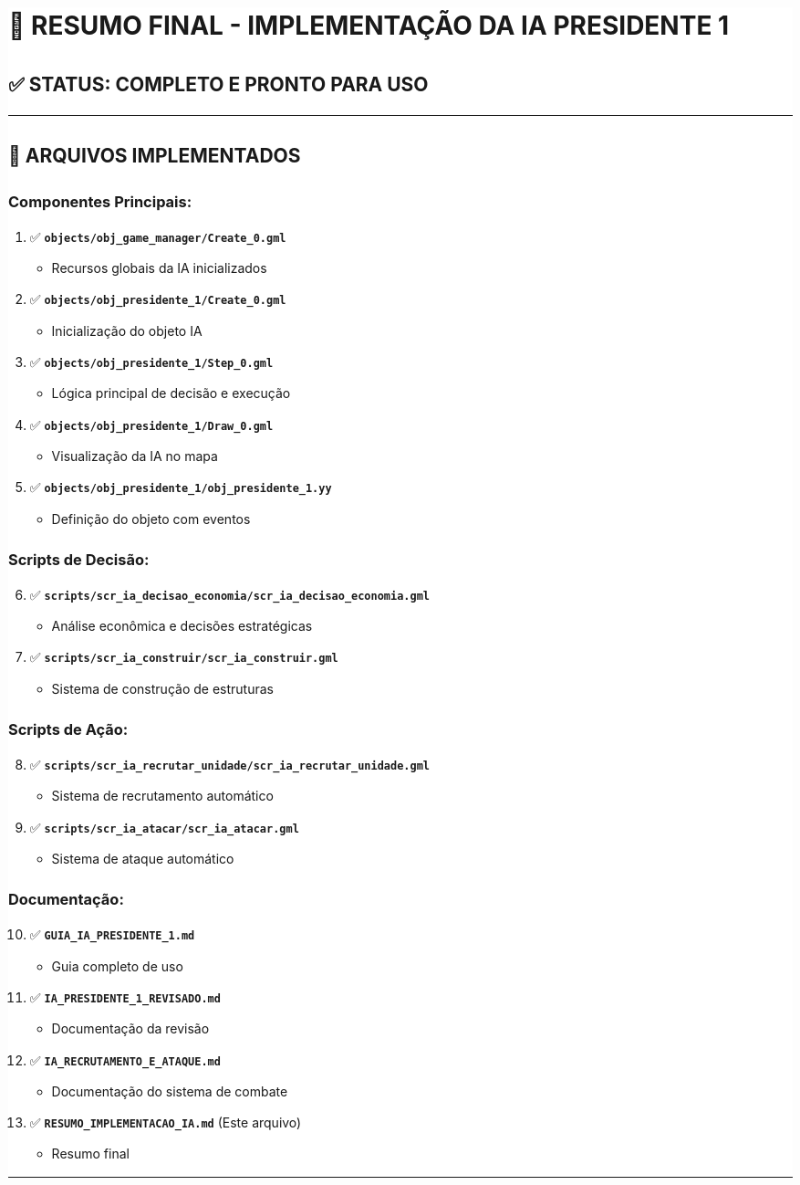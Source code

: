 # 🤖 RESUMO FINAL - IMPLEMENTAÇÃO DA IA PRESIDENTE 1

## ✅ STATUS: COMPLETO E PRONTO PARA USO

---

## 📁 ARQUIVOS IMPLEMENTADOS

### **Componentes Principais:**

1. ✅ **`objects/obj_game_manager/Create_0.gml`**
   - Recursos globais da IA inicializados
   
2. ✅ **`objects/obj_presidente_1/Create_0.gml`**
   - Inicialização do objeto IA
   
3. ✅ **`objects/obj_presidente_1/Step_0.gml`**
   - Lógica principal de decisão e execução
   
4. ✅ **`objects/obj_presidente_1/Draw_0.gml`**
   - Visualização da IA no mapa
   
5. ✅ **`objects/obj_presidente_1/obj_presidente_1.yy`**
   - Definição do objeto com eventos

### **Scripts de Decisão:**

6. ✅ **`scripts/scr_ia_decisao_economia/scr_ia_decisao_economia.gml`**
   - Análise econômica e decisões estratégicas
   
7. ✅ **`scripts/scr_ia_construir/scr_ia_construir.gml`**
   - Sistema de construção de estruturas

### **Scripts de Ação:**

8. ✅ **`scripts/scr_ia_recrutar_unidade/scr_ia_recrutar_unidade.gml`**
   - Sistema de recrutamento automático
   
9. ✅ **`scripts/scr_ia_atacar/scr_ia_atacar.gml`**
   - Sistema de ataque automático

### **Documentação:**

10. ✅ **`GUIA_IA_PRESIDENTE_1.md`**
    - Guia completo de uso
    
11. ✅ **`IA_PRESIDENTE_1_REVISADO.md`**
    - Documentação da revisão
    
12. ✅ **`IA_RECRUTAMENTO_E_ATAQUE.md`**
    - Documentação do sistema de combate
    
13. ✅ **`RESUMO_IMPLEMENTACAO_IA.md`** (Este arquivo)
    - Resumo final

---